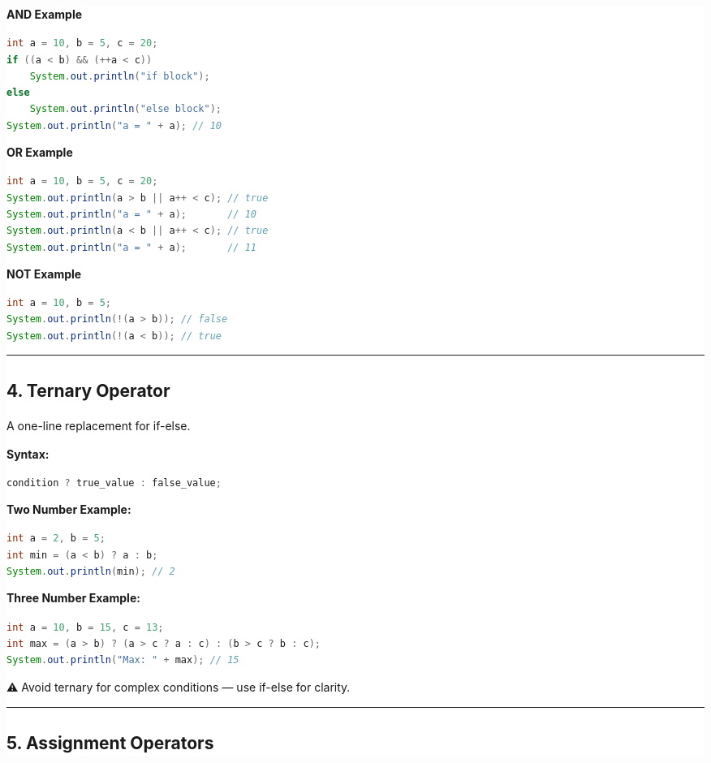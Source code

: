 **AND Example**
```java
int a = 10, b = 5, c = 20;
if ((a < b) && (++a < c))
    System.out.println("if block");
else
    System.out.println("else block");
System.out.println("a = " + a); // 10
```

**OR Example**
```java
int a = 10, b = 5, c = 20;
System.out.println(a > b || a++ < c); // true
System.out.println("a = " + a);       // 10
System.out.println(a < b || a++ < c); // true
System.out.println("a = " + a);       // 11
```

**NOT Example**
```java
int a = 10, b = 5;
System.out.println(!(a > b)); // false
System.out.println(!(a < b)); // true
```

---

## 4. Ternary Operator

A one-line replacement for if-else.

**Syntax:**
```java
condition ? true_value : false_value;
```

**Two Number Example:**
```java
int a = 2, b = 5;
int min = (a < b) ? a : b;
System.out.println(min); // 2
```

**Three Number Example:**
```java
int a = 10, b = 15, c = 13;
int max = (a > b) ? (a > c ? a : c) : (b > c ? b : c);
System.out.println("Max: " + max); // 15
```
⚠️ Avoid ternary for complex conditions — use if-else for clarity.

---

## 5. Assignment Operators
